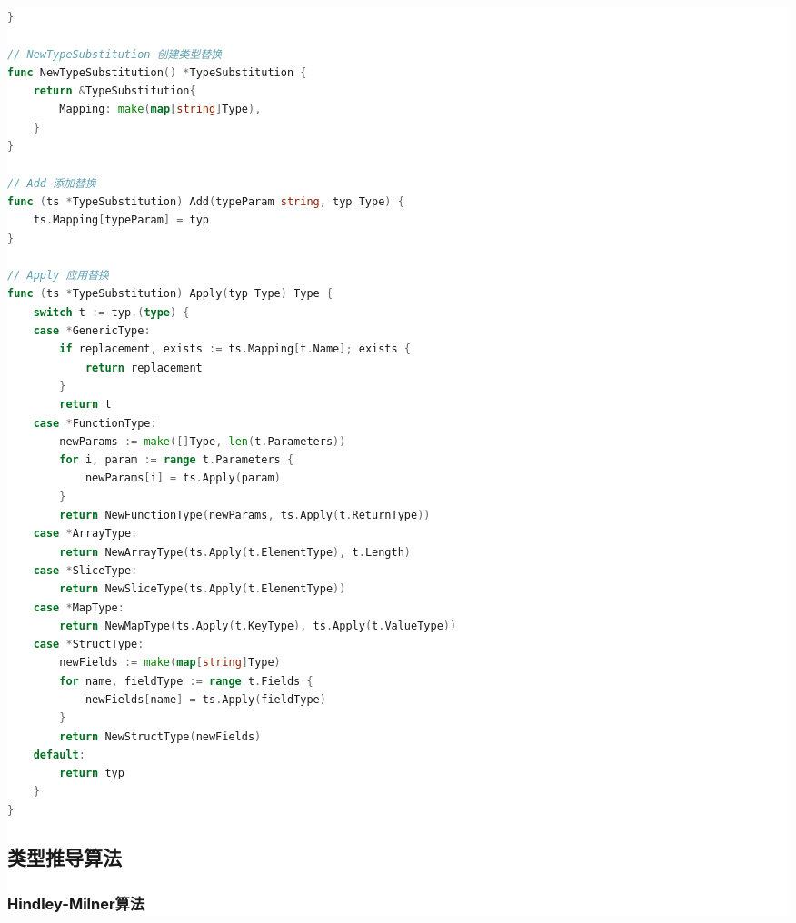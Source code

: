 ```go
}

// NewTypeSubstitution 创建类型替换
func NewTypeSubstitution() *TypeSubstitution {
    return &TypeSubstitution{
        Mapping: make(map[string]Type),
    }
}

// Add 添加替换
func (ts *TypeSubstitution) Add(typeParam string, typ Type) {
    ts.Mapping[typeParam] = typ
}

// Apply 应用替换
func (ts *TypeSubstitution) Apply(typ Type) Type {
    switch t := typ.(type) {
    case *GenericType:
        if replacement, exists := ts.Mapping[t.Name]; exists {
            return replacement
        }
        return t
    case *FunctionType:
        newParams := make([]Type, len(t.Parameters))
        for i, param := range t.Parameters {
            newParams[i] = ts.Apply(param)
        }
        return NewFunctionType(newParams, ts.Apply(t.ReturnType))
    case *ArrayType:
        return NewArrayType(ts.Apply(t.ElementType), t.Length)
    case *SliceType:
        return NewSliceType(ts.Apply(t.ElementType))
    case *MapType:
        return NewMapType(ts.Apply(t.KeyType), ts.Apply(t.ValueType))
    case *StructType:
        newFields := make(map[string]Type)
        for name, fieldType := range t.Fields {
            newFields[name] = ts.Apply(fieldType)
        }
        return NewStructType(newFields)
    default:
        return typ
    }
}
```

## 类型推导算法

### Hindley-Milner算法
